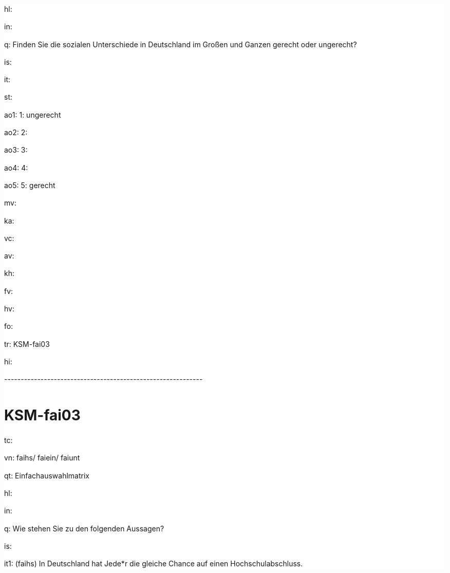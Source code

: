 hl:

in:

q: Finden Sie die sozialen Unterschiede in Deutschland im Großen und Ganzen
gerecht oder ungerecht?

is:

it:

st:

ao1: 1: ungerecht

ao2: 2:

ao3: 3:

ao4: 4:

ao5: 5: gerecht

mv:

ka:

vc:

av:

kh:

fv:

hv:

fo:

tr: KSM-fai03

hi:

\------------------------------------------------------------

KSM-fai03
=========

tc:

vn: faihs/ faiein/ faiunt

qt: Einfachauswahlmatrix

hl:

in:

q: Wie stehen Sie zu den folgenden Aussagen?

is:

it1: (faihs) In Deutschland hat Jede\*r die gleiche Chance auf einen
Hochschulabschluss.
